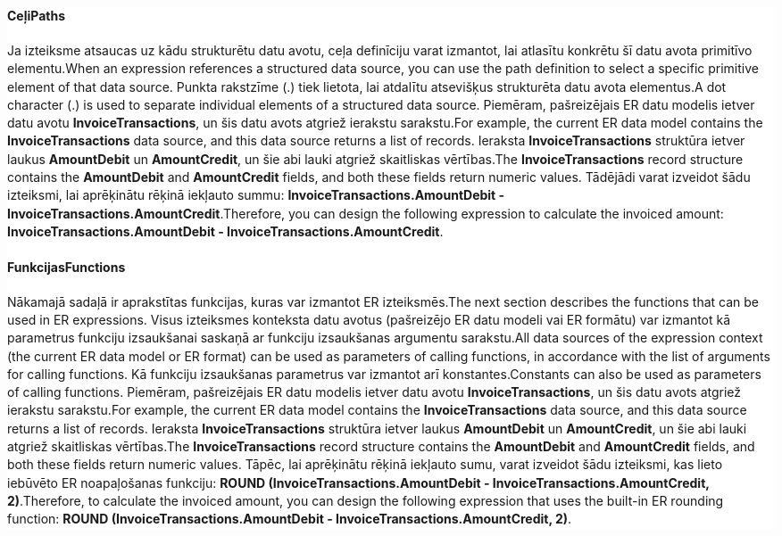 #### <a name="paths"></a><span data-ttu-id="c172a-313">Ceļi</span><span class="sxs-lookup"><span data-stu-id="c172a-313">Paths</span></span>

<span data-ttu-id="c172a-314">Ja izteiksme atsaucas uz kādu strukturētu datu avotu, ceļa definīciju varat izmantot, lai atlasītu konkrētu šī datu avota primitīvo elementu.</span><span class="sxs-lookup"><span data-stu-id="c172a-314">When an expression references a structured data source, you can use the path definition to select a specific primitive element of that data source.</span></span> <span data-ttu-id="c172a-315">Punkta rakstzīme (.) tiek lietota, lai atdalītu atsevišķus strukturēta datu avota elementus.</span><span class="sxs-lookup"><span data-stu-id="c172a-315">A dot character (.) is used to separate individual elements of a structured data source.</span></span> <span data-ttu-id="c172a-316">Piemēram, pašreizējais ER datu modelis ietver datu avotu **InvoiceTransactions**, un šis datu avots atgriež ierakstu sarakstu.</span><span class="sxs-lookup"><span data-stu-id="c172a-316">For example, the current ER data model contains the **InvoiceTransactions** data source, and this data source returns a list of records.</span></span> <span data-ttu-id="c172a-317">Ieraksta **InvoiceTransactions** struktūra ietver laukus **AmountDebit** un **AmountCredit**, un šie abi lauki atgriež skaitliskas vērtības.</span><span class="sxs-lookup"><span data-stu-id="c172a-317">The **InvoiceTransactions** record structure contains the **AmountDebit** and **AmountCredit** fields, and both these fields return numeric values.</span></span> <span data-ttu-id="c172a-318">Tādējādi varat izveidot šādu izteiksmi, lai aprēķinātu rēķinā iekļauto summu: **InvoiceTransactions.AmountDebit - InvoiceTransactions.AmountCredit**.</span><span class="sxs-lookup"><span data-stu-id="c172a-318">Therefore, you can design the following expression to calculate the invoiced amount: **InvoiceTransactions.AmountDebit - InvoiceTransactions.AmountCredit**.</span></span>

#### <a name="functions"></a><span data-ttu-id="c172a-319">Funkcijas</span><span class="sxs-lookup"><span data-stu-id="c172a-319">Functions</span></span>

<span data-ttu-id="c172a-320">Nākamajā sadaļā ir aprakstītas funkcijas, kuras var izmantot ER izteiksmēs.</span><span class="sxs-lookup"><span data-stu-id="c172a-320">The next section describes the functions that can be used in ER expressions.</span></span> <span data-ttu-id="c172a-321">Visus izteiksmes konteksta datu avotus (pašreizējo ER datu modeli vai ER formātu) var izmantot kā parametrus funkciju izsaukšanai saskaņā ar funkciju izsaukšanas argumentu sarakstu.</span><span class="sxs-lookup"><span data-stu-id="c172a-321">All data sources of the expression context (the current ER data model or ER format) can be used as parameters of calling functions, in accordance with the list of arguments for calling functions.</span></span> <span data-ttu-id="c172a-322">Kā funkciju izsaukšanas parametrus var izmantot arī konstantes.</span><span class="sxs-lookup"><span data-stu-id="c172a-322">Constants can also be used as parameters of calling functions.</span></span> <span data-ttu-id="c172a-323">Piemēram, pašreizējais ER datu modelis ietver datu avotu **InvoiceTransactions**, un šis datu avots atgriež ierakstu sarakstu.</span><span class="sxs-lookup"><span data-stu-id="c172a-323">For example, the current ER data model contains the **InvoiceTransactions** data source, and this data source returns a list of records.</span></span> <span data-ttu-id="c172a-324">Ieraksta **InvoiceTransactions** struktūra ietver laukus **AmountDebit** un **AmountCredit**, un šie abi lauki atgriež skaitliskas vērtības.</span><span class="sxs-lookup"><span data-stu-id="c172a-324">The **InvoiceTransactions** record structure contains the **AmountDebit** and **AmountCredit** fields, and both these fields return numeric values.</span></span> <span data-ttu-id="c172a-325">Tāpēc, lai aprēķinātu rēķinā iekļauto sumu, varat izveidot šādu izteiksmi, kas lieto iebūvēto ER noapaļošanas funkciju: **ROUND (InvoiceTransactions.AmountDebit - InvoiceTransactions.AmountCredit, 2)**.</span><span class="sxs-lookup"><span data-stu-id="c172a-325">Therefore, to calculate the invoiced amount, you can design the following expression that uses the built-in ER rounding function: **ROUND (InvoiceTransactions.AmountDebit - InvoiceTransactions.AmountCredit, 2)**.</span></span>
